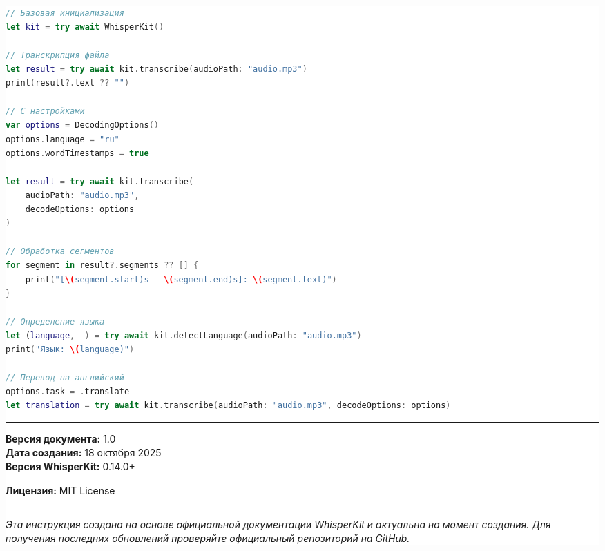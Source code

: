 ```swift
// Базовая инициализация
let kit = try await WhisperKit()

// Транскрипция файла
let result = try await kit.transcribe(audioPath: "audio.mp3")
print(result?.text ?? "")

// С настройками
var options = DecodingOptions()
options.language = "ru"
options.wordTimestamps = true

let result = try await kit.transcribe(
    audioPath: "audio.mp3",
    decodeOptions: options
)

// Обработка сегментов
for segment in result?.segments ?? [] {
    print("[\(segment.start)s - \(segment.end)s]: \(segment.text)")
}

// Определение языка
let (language, _) = try await kit.detectLanguage(audioPath: "audio.mp3")
print("Язык: \(language)")

// Перевод на английский
options.task = .translate
let translation = try await kit.transcribe(audioPath: "audio.mp3", decodeOptions: options)
```

---

**Версия документа:** 1.0  
**Дата создания:** 18 октября 2025  
**Версия WhisperKit:** 0.14.0+

**Лицензия:** MIT License

---

*Эта инструкция создана на основе официальной документации WhisperKit и актуальна на момент создания. Для получения последних обновлений проверяйте официальный репозиторий на GitHub.*
